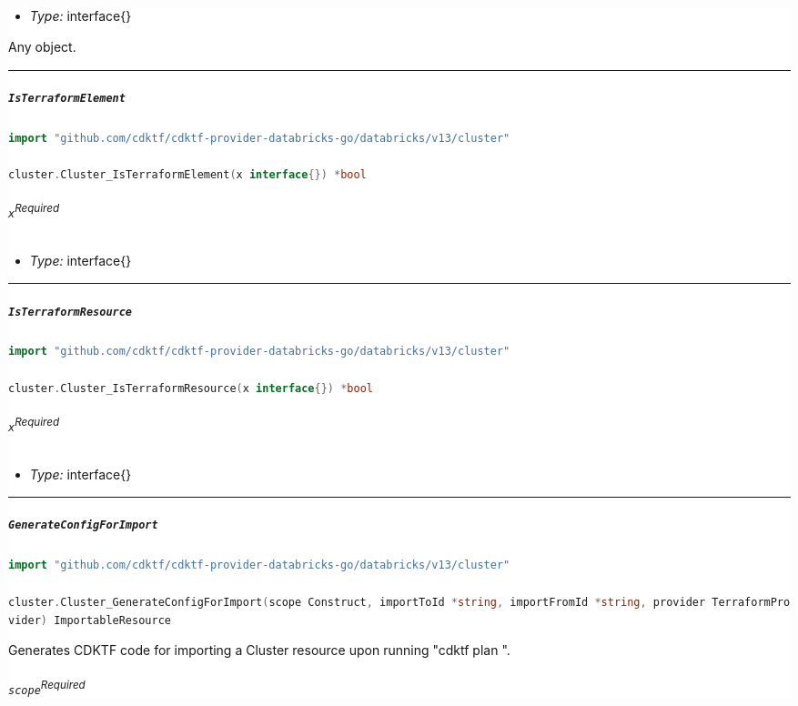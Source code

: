 - *Type:* interface{}

Any object.

---

##### `IsTerraformElement` <a name="IsTerraformElement" id="@cdktf/provider-databricks.cluster.Cluster.isTerraformElement"></a>

```go
import "github.com/cdktf/cdktf-provider-databricks-go/databricks/v13/cluster"

cluster.Cluster_IsTerraformElement(x interface{}) *bool
```

###### `x`<sup>Required</sup> <a name="x" id="@cdktf/provider-databricks.cluster.Cluster.isTerraformElement.parameter.x"></a>

- *Type:* interface{}

---

##### `IsTerraformResource` <a name="IsTerraformResource" id="@cdktf/provider-databricks.cluster.Cluster.isTerraformResource"></a>

```go
import "github.com/cdktf/cdktf-provider-databricks-go/databricks/v13/cluster"

cluster.Cluster_IsTerraformResource(x interface{}) *bool
```

###### `x`<sup>Required</sup> <a name="x" id="@cdktf/provider-databricks.cluster.Cluster.isTerraformResource.parameter.x"></a>

- *Type:* interface{}

---

##### `GenerateConfigForImport` <a name="GenerateConfigForImport" id="@cdktf/provider-databricks.cluster.Cluster.generateConfigForImport"></a>

```go
import "github.com/cdktf/cdktf-provider-databricks-go/databricks/v13/cluster"

cluster.Cluster_GenerateConfigForImport(scope Construct, importToId *string, importFromId *string, provider TerraformProvider) ImportableResource
```

Generates CDKTF code for importing a Cluster resource upon running "cdktf plan <stack-name>".

###### `scope`<sup>Required</sup> <a name="scope" id="@cdktf/provider-databricks.cluster.Cluster.generateConfigForImport.parameter.scope"></a>
